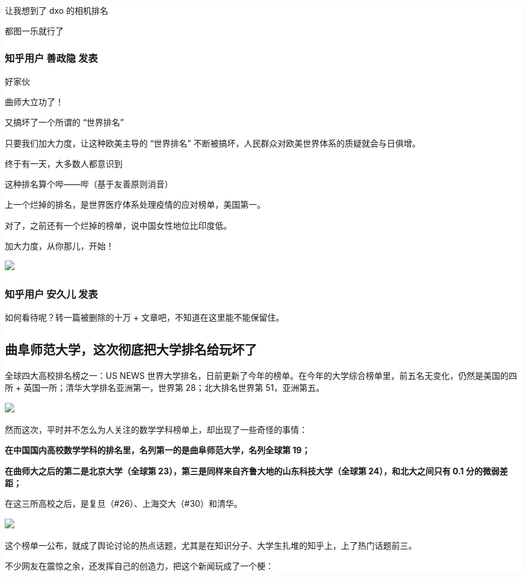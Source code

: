 让我想到了 dxo 的相机排名

都图一乐就行了
    
    
    
    
### 知乎用户 善政隐 发表
    
好家伙

曲师大立功了！

又搞坏了一个所谓的 “世界排名”

只要我们加大力度，让这种欧美主导的 “世界排名” 不断被搞坏，人民群众对欧美世界体系的质疑就会与日俱增。

终于有一天，大多数人都意识到

这种排名算个哔——哔（基于友善原则消音）

上一个烂掉的排名，是世界医疗体系处理疫情的应对榜单，美国第一。

对了，之前还有一个烂掉的榜单，说中国女性地位比印度低。

加大力度，从你那儿，开始！



![](https://images.weserv.nl/?url=https%3A//pic4.zhimg.com/v2-f6955e318ac3756ddc706971c474a628_r.jpg%3Fsource%3D1940ef5c)
    
    
    
    
### 知乎用户  安久儿 发表
    
如何看待呢？转一篇被删除的十万 + 文章吧，不知道在这里能不能保留住。

曲阜师范大学，这次彻底把大学排名给玩坏了
--------------------

全球四大高校排名榜之一：US NEWS 世界大学排名，日前更新了今年的榜单。在今年的大学综合榜单里，前五名无变化，仍然是美国的四所 + 英国一所；清华大学排名亚洲第一，世界第 28；北大排名世界第 51，亚洲第五。



![](https://images.weserv.nl/?url=https%3A//pic4.zhimg.com/v2-ff2ad001d842fef2865bd7ff464031b4_r.jpg%3Fsource%3D1940ef5c)

然而这次，平时并不怎么为人关注的数学学科榜单上，却出现了一些奇怪的事情：

**在中国国内高校数学学科的排名里，名列第一的是曲阜师范大学，名列全球第 19；**

**在曲师大之后的第二是北京大学（全球第 23），第三是同样来自齐鲁大地的山东科技大学（全球第 24），和北大之间只有 0.1 分的微弱差距；**

在这三所高校之后，是复旦（#26）、上海交大（#30）和清华。



![](https://images.weserv.nl/?url=https%3A//pic1.zhimg.com/v2-492b94dd83bd504dac0ac784f754ee74_r.jpg%3Fsource%3D1940ef5c)

这个榜单一公布，就成了舆论讨论的热点话题，尤其是在知识分子、大学生扎堆的知乎上，上了热门话题前三。

不少网友在震惊之余，还发挥自己的创造力，把这个新闻玩成了一个梗：
